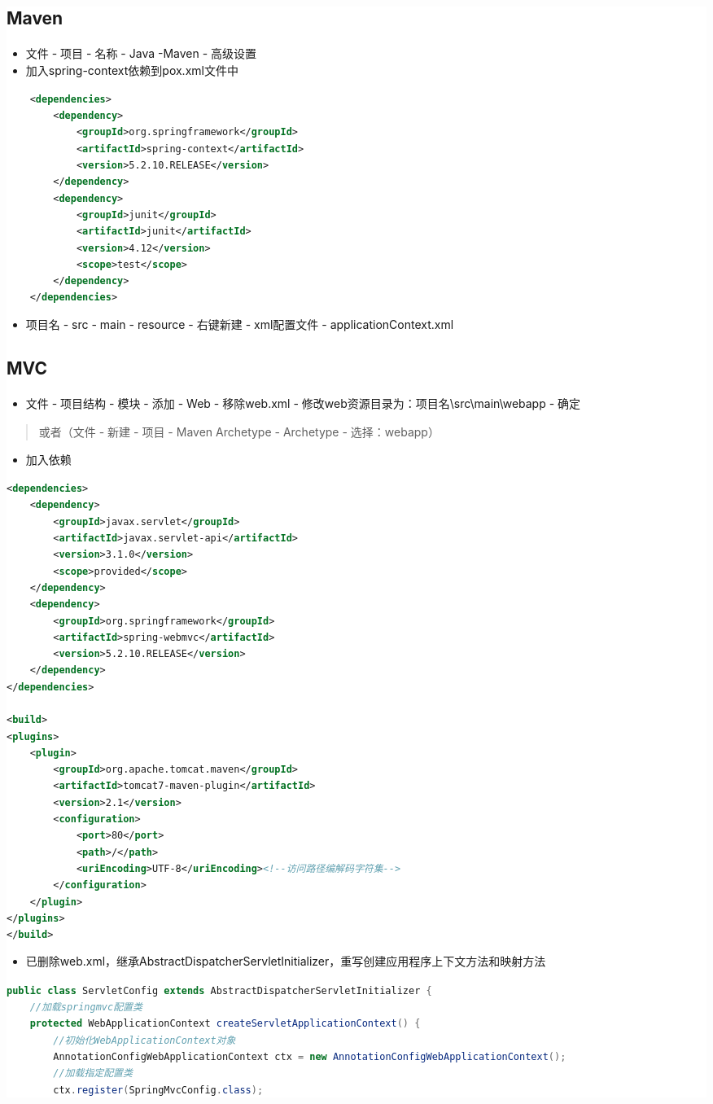 ## Maven
* 文件 - 项目 - 名称 - Java -Maven - 高级设置
* 加入spring-context依赖到pox.xml文件中
```xml
    <dependencies>
        <dependency>
            <groupId>org.springframework</groupId>
            <artifactId>spring-context</artifactId>
            <version>5.2.10.RELEASE</version>
        </dependency>
        <dependency>
            <groupId>junit</groupId>
            <artifactId>junit</artifactId>
            <version>4.12</version>
            <scope>test</scope>
        </dependency>
    </dependencies>
```
* 项目名 - src - main - resource - 右键新建 - xml配置文件 - applicationContext.xml

## MVC
* 文件 - 项目结构 - 模块 - 添加 - Web - 移除web.xml - 修改web资源目录为：项目名\src\main\webapp - 确定
> 或者（文件 - 新建 - 项目 - Maven Archetype - Archetype - 选择：webapp）
* 加入依赖
```xml
<dependencies>
    <dependency>
        <groupId>javax.servlet</groupId>
        <artifactId>javax.servlet-api</artifactId>
        <version>3.1.0</version>
        <scope>provided</scope>
    </dependency>
    <dependency>
        <groupId>org.springframework</groupId>
        <artifactId>spring-webmvc</artifactId>
        <version>5.2.10.RELEASE</version>
    </dependency>
</dependencies>

<build>
<plugins>
    <plugin>
        <groupId>org.apache.tomcat.maven</groupId>
        <artifactId>tomcat7-maven-plugin</artifactId>
        <version>2.1</version>
        <configuration>
            <port>80</port>
            <path>/</path>
            <uriEncoding>UTF-8</uriEncoding><!--访问路径编解码字符集-->
        </configuration>
    </plugin>
</plugins>
</build>
```
* 已删除web.xml，继承AbstractDispatcherServletInitializer，重写创建应用程序上下文方法和映射方法
```java
public class ServletConfig extends AbstractDispatcherServletInitializer {
    //加载springmvc配置类
    protected WebApplicationContext createServletApplicationContext() {
        //初始化WebApplicationContext对象
        AnnotationConfigWebApplicationContext ctx = new AnnotationConfigWebApplicationContext();
        //加载指定配置类
        ctx.register(SpringMvcConfig.class);
```